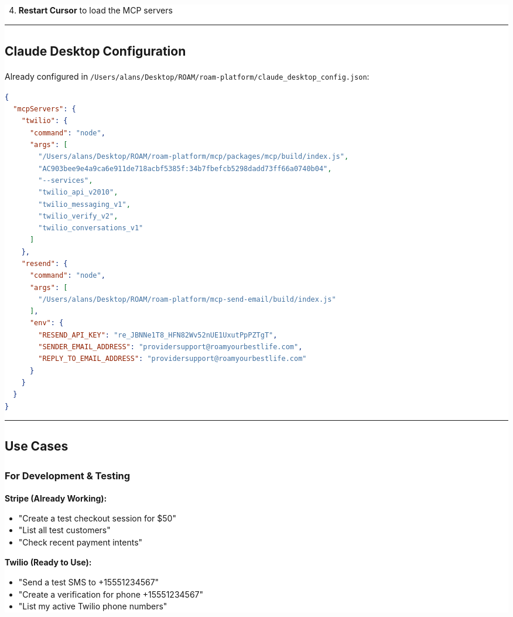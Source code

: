 4. **Restart Cursor** to load the MCP servers

---

## Claude Desktop Configuration

Already configured in `/Users/alans/Desktop/ROAM/roam-platform/claude_desktop_config.json`:

```json
{
  "mcpServers": {
    "twilio": {
      "command": "node",
      "args": [
        "/Users/alans/Desktop/ROAM/roam-platform/mcp/packages/mcp/build/index.js",
        "AC903bee9e4a9ca6e911de718acbf5385f:34b7fbefcb5298dadd73ff66a0740b04",
        "--services",
        "twilio_api_v2010",
        "twilio_messaging_v1",
        "twilio_verify_v2",
        "twilio_conversations_v1"
      ]
    },
    "resend": {
      "command": "node",
      "args": [
        "/Users/alans/Desktop/ROAM/roam-platform/mcp-send-email/build/index.js"
      ],
      "env": {
        "RESEND_API_KEY": "re_JBNNe1T8_HFN82Wv52nUE1UxutPpPZTgT",
        "SENDER_EMAIL_ADDRESS": "providersupport@roamyourbestlife.com",
        "REPLY_TO_EMAIL_ADDRESS": "providersupport@roamyourbestlife.com"
      }
    }
  }
}
```

---

## Use Cases

### For Development & Testing

**Stripe (Already Working):**
- "Create a test checkout session for $50"
- "List all test customers"
- "Check recent payment intents"

**Twilio (Ready to Use):**
- "Send a test SMS to +15551234567"
- "Create a verification for phone +15551234567"
- "List my active Twilio phone numbers"
